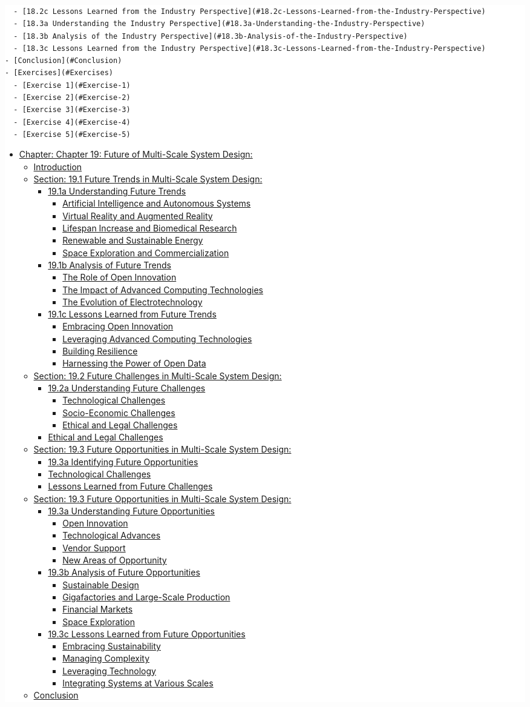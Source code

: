       - [18.2c Lessons Learned from the Industry Perspective](#18.2c-Lessons-Learned-from-the-Industry-Perspective)
      - [18.3a Understanding the Industry Perspective](#18.3a-Understanding-the-Industry-Perspective)
      - [18.3b Analysis of the Industry Perspective](#18.3b-Analysis-of-the-Industry-Perspective)
      - [18.3c Lessons Learned from the Industry Perspective](#18.3c-Lessons-Learned-from-the-Industry-Perspective)
    - [Conclusion](#Conclusion)
    - [Exercises](#Exercises)
      - [Exercise 1](#Exercise-1)
      - [Exercise 2](#Exercise-2)
      - [Exercise 3](#Exercise-3)
      - [Exercise 4](#Exercise-4)
      - [Exercise 5](#Exercise-5)
  - [Chapter: Chapter 19: Future of Multi-Scale System Design:](#Chapter:-Chapter-19:-Future-of-Multi-Scale-System-Design:)
    - [Introduction](#Introduction)
    - [Section: 19.1 Future Trends in Multi-Scale System Design:](#Section:-19.1-Future-Trends-in-Multi-Scale-System-Design:)
      - [19.1a Understanding Future Trends](#19.1a-Understanding-Future-Trends)
        - [Artificial Intelligence and Autonomous Systems](#Artificial-Intelligence-and-Autonomous-Systems)
        - [Virtual Reality and Augmented Reality](#Virtual-Reality-and-Augmented-Reality)
        - [Lifespan Increase and Biomedical Research](#Lifespan-Increase-and-Biomedical-Research)
        - [Renewable and Sustainable Energy](#Renewable-and-Sustainable-Energy)
        - [Space Exploration and Commercialization](#Space-Exploration-and-Commercialization)
      - [19.1b Analysis of Future Trends](#19.1b-Analysis-of-Future-Trends)
        - [The Role of Open Innovation](#The-Role-of-Open-Innovation)
        - [The Impact of Advanced Computing Technologies](#The-Impact-of-Advanced-Computing-Technologies)
        - [The Evolution of Electrotechnology](#The-Evolution-of-Electrotechnology)
      - [19.1c Lessons Learned from Future Trends](#19.1c-Lessons-Learned-from-Future-Trends)
        - [Embracing Open Innovation](#Embracing-Open-Innovation)
        - [Leveraging Advanced Computing Technologies](#Leveraging-Advanced-Computing-Technologies)
        - [Building Resilience](#Building-Resilience)
        - [Harnessing the Power of Open Data](#Harnessing-the-Power-of-Open-Data)
    - [Section: 19.2 Future Challenges in Multi-Scale System Design:](#Section:-19.2-Future-Challenges-in-Multi-Scale-System-Design:)
      - [19.2a Understanding Future Challenges](#19.2a-Understanding-Future-Challenges)
        - [Technological Challenges](#Technological-Challenges)
        - [Socio-Economic Challenges](#Socio-Economic-Challenges)
        - [Ethical and Legal Challenges](#Ethical-and-Legal-Challenges)
      - [Ethical and Legal Challenges](#Ethical-and-Legal-Challenges)
    - [Section: 19.3 Future Opportunities in Multi-Scale System Design:](#Section:-19.3-Future-Opportunities-in-Multi-Scale-System-Design:)
      - [19.3a Identifying Future Opportunities](#19.3a-Identifying-Future-Opportunities)
      - [Technological Challenges](#Technological-Challenges)
      - [Lessons Learned from Future Challenges](#Lessons-Learned-from-Future-Challenges)
    - [Section: 19.3 Future Opportunities in Multi-Scale System Design:](#Section:-19.3-Future-Opportunities-in-Multi-Scale-System-Design:)
      - [19.3a Understanding Future Opportunities](#19.3a-Understanding-Future-Opportunities)
        - [Open Innovation](#Open-Innovation)
        - [Technological Advances](#Technological-Advances)
        - [Vendor Support](#Vendor-Support)
        - [New Areas of Opportunity](#New-Areas-of-Opportunity)
      - [19.3b Analysis of Future Opportunities](#19.3b-Analysis-of-Future-Opportunities)
        - [Sustainable Design](#Sustainable-Design)
        - [Gigafactories and Large-Scale Production](#Gigafactories-and-Large-Scale-Production)
        - [Financial Markets](#Financial-Markets)
        - [Space Exploration](#Space-Exploration)
      - [19.3c Lessons Learned from Future Opportunities](#19.3c-Lessons-Learned-from-Future-Opportunities)
        - [Embracing Sustainability](#Embracing-Sustainability)
        - [Managing Complexity](#Managing-Complexity)
        - [Leveraging Technology](#Leveraging-Technology)
        - [Integrating Systems at Various Scales](#Integrating-Systems-at-Various-Scales)
    - [Conclusion](#Conclusion)